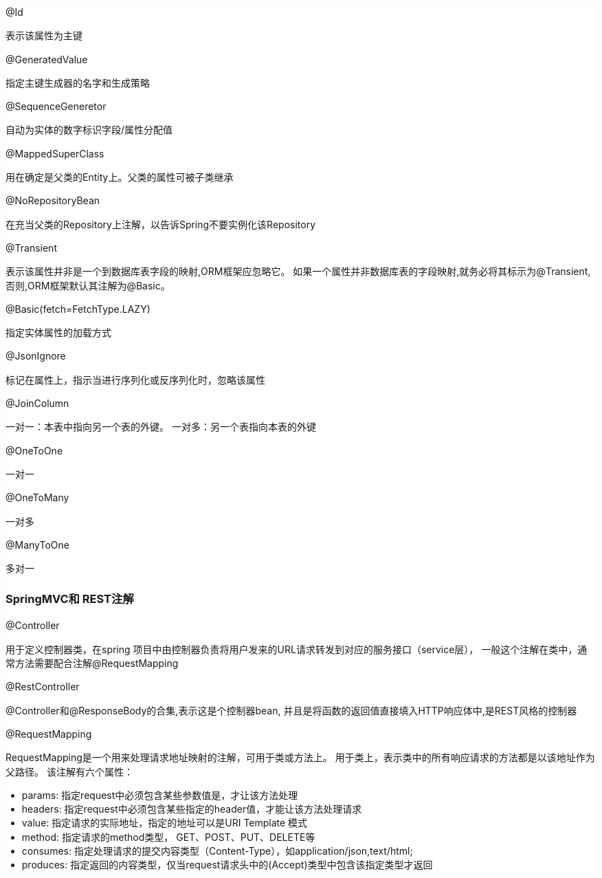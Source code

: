 @Id
 
表示该属性为主键
 
@GeneratedValue
 
指定主键生成器的名字和生成策略
 
@SequenceGeneretor
 
自动为实体的数字标识字段/属性分配值
 
@MappedSuperClass
 
用在确定是父类的Entity上。父类的属性可被子类继承
 
@NoRepositoryBean
 
在充当父类的Repository上注解，以告诉Spring不要实例化该Repository
 
@Transient
 
表示该属性并非是一个到数据库表字段的映射,ORM框架应忽略它。 如果一个属性并非数据库表的字段映射,就务必将其标示为@Transient,否则,ORM框架默认其注解为@Basic。
 
@Basic(fetch=FetchType.LAZY)
 
指定实体属性的加载方式
 
@JsonIgnore
 
标记在属性上，指示当进行序列化或反序列化时，忽略该属性
 
@JoinColumn
 
一对一：本表中指向另一个表的外键。 一对多：另一个表指向本表的外键
 
@OneToOne
 
一对一
 
@OneToMany
 
一对多
 
@ManyToOne
 
多对一
 
###  SpringMVC和 REST注解
 
@Controller
 
用于定义控制器类，在spring 项目中由控制器负责将用户发来的URL请求转发到对应的服务接口（service层）， 一般这个注解在类中，通常方法需要配合注解@RequestMapping
 
@RestController
 
@Controller和@ResponseBody的合集,表示这是个控制器bean, 并且是将函数的返回值直接填入HTTP响应体中,是REST风格的控制器
 
@RequestMapping
 
RequestMapping是一个用来处理请求地址映射的注解，可用于类或方法上。 用于类上，表示类中的所有响应请求的方法都是以该地址作为父路径。
该注解有六个属性：

- params: 指定request中必须包含某些参数值是，才让该方法处理
- headers: 指定request中必须包含某些指定的header值，才能让该方法处理请求
- value: 指定请求的实际地址，指定的地址可以是URI Template 模式
- method: 指定请求的method类型， GET、POST、PUT、DELETE等
- consumes: 指定处理请求的提交内容类型（Content-Type），如application/json,text/html;
- produces: 指定返回的内容类型，仅当request请求头中的(Accept)类型中包含该指定类型才返回
 
